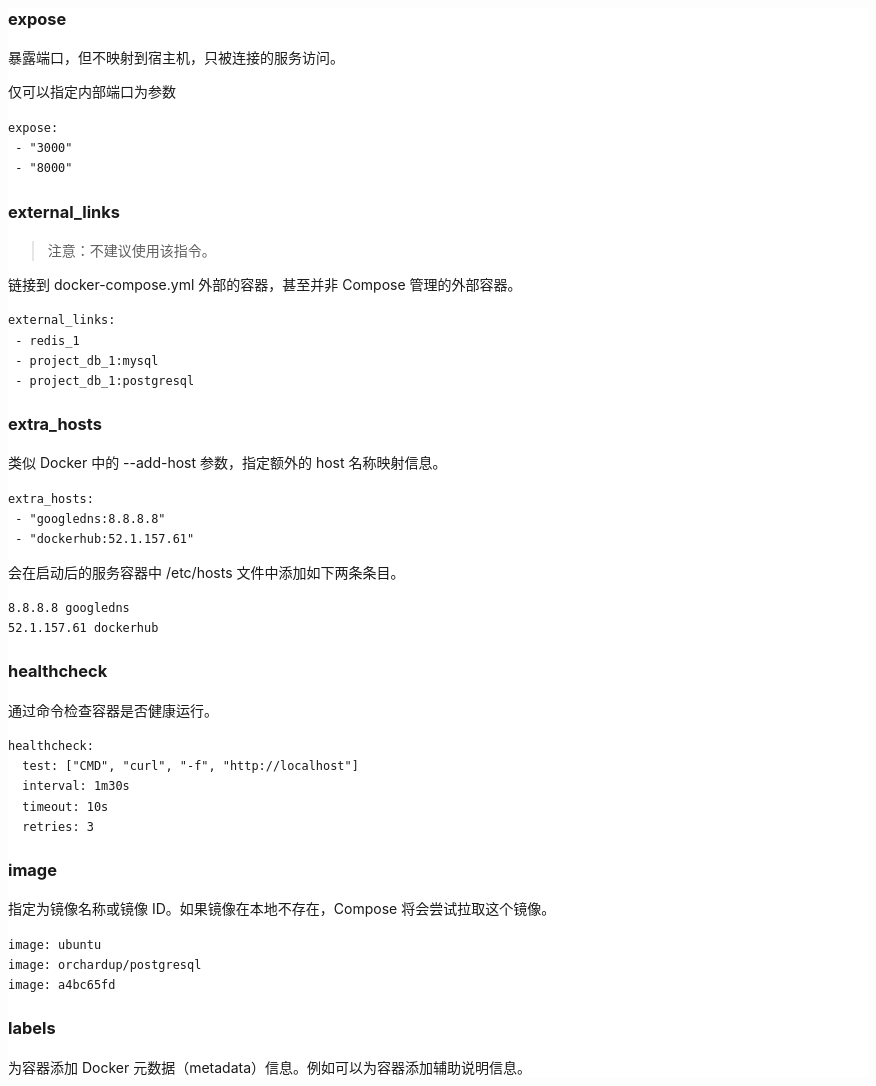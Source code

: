 ### expose

暴露端口，但不映射到宿主机，只被连接的服务访问。

仅可以指定内部端口为参数

    expose:
     - "3000"
     - "8000"

### external_links

>注意：不建议使用该指令。

链接到 docker-compose.yml 外部的容器，甚至并非 Compose 管理的外部容器。
    
    external_links:
     - redis_1
     - project_db_1:mysql
     - project_db_1:postgresql

### extra_hosts

类似 Docker 中的 --add-host 参数，指定额外的 host 名称映射信息。

    extra_hosts:
     - "googledns:8.8.8.8"
     - "dockerhub:52.1.157.61"

会在启动后的服务容器中 /etc/hosts 文件中添加如下两条条目。

    8.8.8.8 googledns
    52.1.157.61 dockerhub

### healthcheck

通过命令检查容器是否健康运行。
    
    healthcheck:
      test: ["CMD", "curl", "-f", "http://localhost"]
      interval: 1m30s
      timeout: 10s
      retries: 3
    
    
### image

指定为镜像名称或镜像 ID。如果镜像在本地不存在，Compose 将会尝试拉取这个镜像。

    image: ubuntu
    image: orchardup/postgresql
    image: a4bc65fd

### labels

为容器添加 Docker 元数据（metadata）信息。例如可以为容器添加辅助说明信息。
